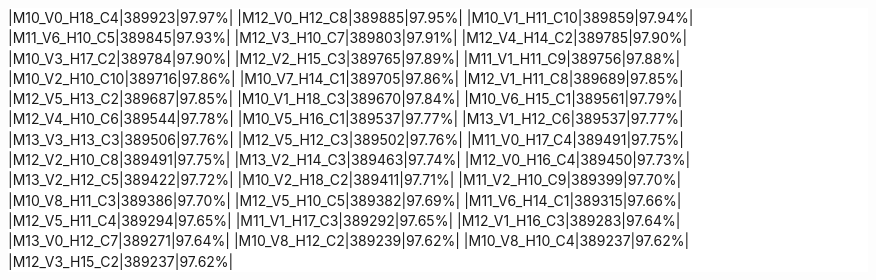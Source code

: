 |M10_V0_H18_C4|389923|97.97%|
|M12_V0_H12_C8|389885|97.95%|
|M10_V1_H11_C10|389859|97.94%|
|M11_V6_H10_C5|389845|97.93%|
|M12_V3_H10_C7|389803|97.91%|
|M12_V4_H14_C2|389785|97.90%|
|M10_V3_H17_C2|389784|97.90%|
|M12_V2_H15_C3|389765|97.89%|
|M11_V1_H11_C9|389756|97.88%|
|M10_V2_H10_C10|389716|97.86%|
|M10_V7_H14_C1|389705|97.86%|
|M12_V1_H11_C8|389689|97.85%|
|M12_V5_H13_C2|389687|97.85%|
|M10_V1_H18_C3|389670|97.84%|
|M10_V6_H15_C1|389561|97.79%|
|M12_V4_H10_C6|389544|97.78%|
|M10_V5_H16_C1|389537|97.77%|
|M13_V1_H12_C6|389537|97.77%|
|M13_V3_H13_C3|389506|97.76%|
|M12_V5_H12_C3|389502|97.76%|
|M11_V0_H17_C4|389491|97.75%|
|M12_V2_H10_C8|389491|97.75%|
|M13_V2_H14_C3|389463|97.74%|
|M12_V0_H16_C4|389450|97.73%|
|M13_V2_H12_C5|389422|97.72%|
|M10_V2_H18_C2|389411|97.71%|
|M11_V2_H10_C9|389399|97.70%|
|M10_V8_H11_C3|389386|97.70%|
|M12_V5_H10_C5|389382|97.69%|
|M11_V6_H14_C1|389315|97.66%|
|M12_V5_H11_C4|389294|97.65%|
|M11_V1_H17_C3|389292|97.65%|
|M12_V1_H16_C3|389283|97.64%|
|M13_V0_H12_C7|389271|97.64%|
|M10_V8_H12_C2|389239|97.62%|
|M10_V8_H10_C4|389237|97.62%|
|M12_V3_H15_C2|389237|97.62%|